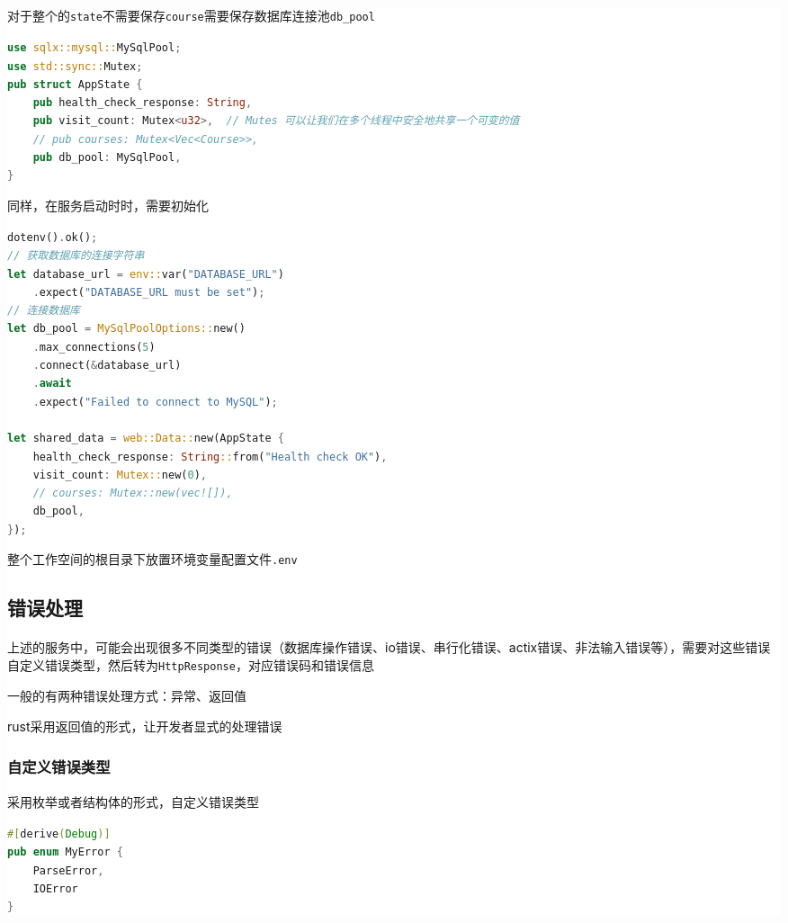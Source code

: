 对于整个的`state`不需要保存`course`需要保存数据库连接池`db_pool`

```rust
use sqlx::mysql::MySqlPool;
use std::sync::Mutex;
pub struct AppState {
    pub health_check_response: String,
    pub visit_count: Mutex<u32>,  // Mutes 可以让我们在多个线程中安全地共享一个可变的值
    // pub courses: Mutex<Vec<Course>>,
    pub db_pool: MySqlPool,
}
```

同样，在服务启动时时，需要初始化

```rust
dotenv().ok();
// 获取数据库的连接字符串
let database_url = env::var("DATABASE_URL")
	.expect("DATABASE_URL must be set");
// 连接数据库
let db_pool = MySqlPoolOptions::new()
	.max_connections(5)
	.connect(&database_url)
	.await
	.expect("Failed to connect to MySQL");

let shared_data = web::Data::new(AppState {
	health_check_response: String::from("Health check OK"),
	visit_count: Mutex::new(0),
	// courses: Mutex::new(vec![]),
	db_pool,
});
```

整个工作空间的根目录下放置环境变量配置文件`.env`

## 错误处理

上述的服务中，可能会出现很多不同类型的错误（数据库操作错误、io错误、串行化错误、actix错误、非法输入错误等），需要对这些错误自定义错误类型，然后转为`HttpResponse`，对应错误码和错误信息

一般的有两种错误处理方式：异常、返回值

rust采用返回值的形式，让开发者显式的处理错误

### 自定义错误类型

采用枚举或者结构体的形式，自定义错误类型

```rust
#[derive(Debug)]
pub enum MyError {
	ParseError,
	IOError
}
```
